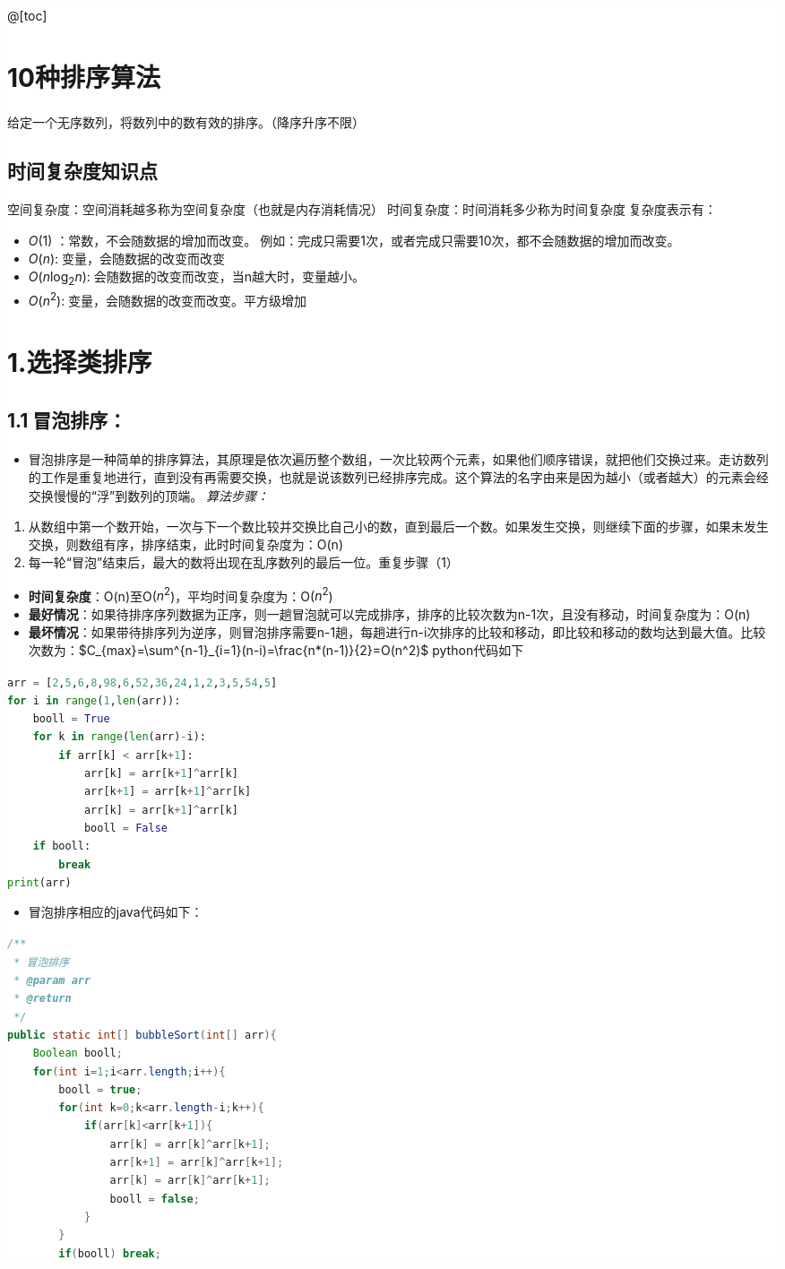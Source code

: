 @[toc]
# 10种排序算法
给定一个无序数列，将数列中的数有效的排序。（降序升序不限）  
## 时间复杂度知识点
空间复杂度：空间消耗越多称为空间复杂度（也就是内存消耗情况）
时间复杂度：时间消耗多少称为时间复杂度
复杂度表示有：
* $O(1)$ ：常数，不会随数据的增加而改变。
		例如：完成只需要1次，或者完成只需要10次，都不会随数据的增加而改变。
* $O(n)$: 变量，会随数据的改变而改变
* $O(n\log_2n)$: 会随数据的改变而改变，当n越大时，变量越小。 
* $O(n^2)$: 变量，会随数据的改变而改变。平方级增加

# 1.选择类排序
## 1.1 冒泡排序：  
* 冒泡排序是一种简单的排序算法，其原理是依次遍历整个数组，一次比较两个元素，如果他们顺序错误，就把他们交换过来。走访数列的工作是重复地进行，直到没有再需要交换，也就是说该数列已经排序完成。这个算法的名字由来是因为越小（或者越大）的元素会经交换慢慢的“浮”到数列的顶端。
*算法步骤：*  
1. 从数组中第一个数开始，一次与下一个数比较并交换比自己小的数，直到最后一个数。如果发生交换，则继续下面的步骤，如果未发生交换，则数组有序，排序结束，此时时间复杂度为：O(n)
2. 每一轮“冒泡”结束后，最大的数将出现在乱序数列的最后一位。重复步骤（1）  
* **时间复杂度**：O(n)至O($n^2$)，平均时间复杂度为：O($n^2$)  
* **最好情况**：如果待排序序列数据为正序，则一趟冒泡就可以完成排序，排序的比较次数为n-1次，且没有移动，时间复杂度为：O(n)  
* **最坏情况**：如果带待排序列为逆序，则冒泡排序需要n-1趟，每趟进行n-i次排序的比较和移动，即比较和移动的数均达到最大值。比较次数为：$C_{max}=\sum^{n-1}_{i=1}(n-i)=\frac{n*(n-1)}{2}=O(n^2)$
python代码如下 
````python
arr = [2,5,6,8,98,6,52,36,24,1,2,3,5,54,5]
for i in range(1,len(arr)):
    booll = True
    for k in range(len(arr)-i):
        if arr[k] < arr[k+1]:
            arr[k] = arr[k+1]^arr[k]
            arr[k+1] = arr[k+1]^arr[k]
            arr[k] = arr[k+1]^arr[k]
            booll = False
    if booll:
        break    
print(arr)
````
* 冒泡排序相应的java代码如下：
````java
/**
 * 冒泡排序
 * @param arr
 * @return
 */
public static int[] bubbleSort(int[] arr){
	Boolean booll;
	for(int i=1;i<arr.length;i++){
		booll = true;
		for(int k=0;k<arr.length-i;k++){
			if(arr[k]<arr[k+1]){
				arr[k] = arr[k]^arr[k+1];
				arr[k+1] = arr[k]^arr[k+1];
				arr[k] = arr[k]^arr[k+1];
				booll = false;
			}
		}
		if(booll) break;
````